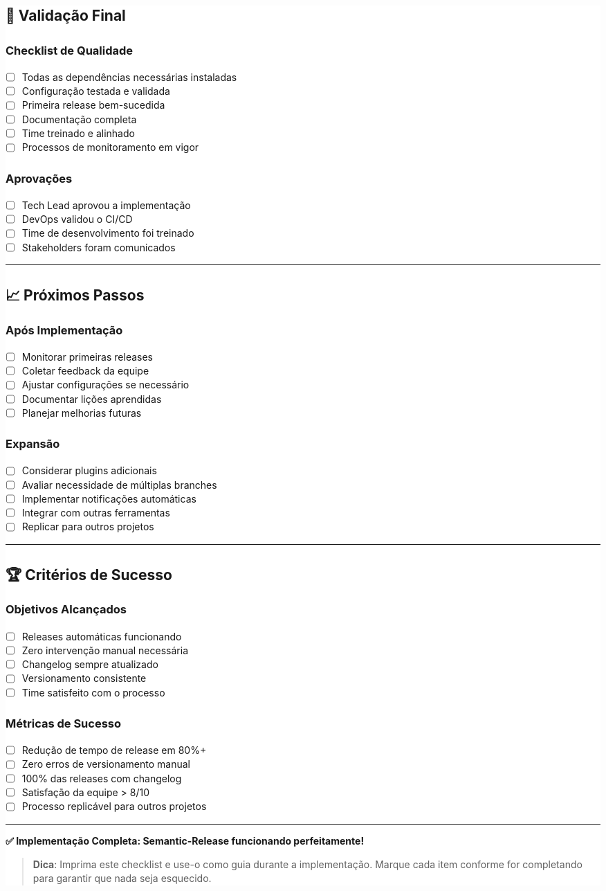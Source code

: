 ## 🎯 Validação Final

### Checklist de Qualidade
- [ ] Todas as dependências necessárias instaladas
- [ ] Configuração testada e validada
- [ ] Primeira release bem-sucedida
- [ ] Documentação completa
- [ ] Time treinado e alinhado
- [ ] Processos de monitoramento em vigor

### Aprovações
- [ ] Tech Lead aprovou a implementação
- [ ] DevOps validou o CI/CD
- [ ] Time de desenvolvimento foi treinado
- [ ] Stakeholders foram comunicados

---

## 📈 Próximos Passos

### Após Implementação
- [ ] Monitorar primeiras releases
- [ ] Coletar feedback da equipe
- [ ] Ajustar configurações se necessário
- [ ] Documentar lições aprendidas
- [ ] Planejar melhorias futuras

### Expansão
- [ ] Considerar plugins adicionais
- [ ] Avaliar necessidade de múltiplas branches
- [ ] Implementar notificações automáticas
- [ ] Integrar com outras ferramentas
- [ ] Replicar para outros projetos

---

## 🏆 Critérios de Sucesso

### Objetivos Alcançados
- [ ] Releases automáticas funcionando
- [ ] Zero intervenção manual necessária
- [ ] Changelog sempre atualizado
- [ ] Versionamento consistente
- [ ] Time satisfeito com o processo

### Métricas de Sucesso
- [ ] Redução de tempo de release em 80%+
- [ ] Zero erros de versionamento manual
- [ ] 100% das releases com changelog
- [ ] Satisfação da equipe > 8/10
- [ ] Processo replicável para outros projetos

---

**✅ Implementação Completa: Semantic-Release funcionando perfeitamente!**

> **Dica**: Imprima este checklist e use-o como guia durante a implementação. Marque cada item conforme for completando para garantir que nada seja esquecido.
